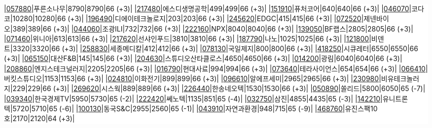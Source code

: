 |[057880](https://finance.daum.net/quotes/A057880)|푸른소나무|8790|8790|66 (+3)|
|[217480](https://finance.daum.net/quotes/A217480)|에스디생명공학|499|499|66 (+3)|
|[151910](https://finance.daum.net/quotes/A151910)|퓨처코어|640|640|66 (+3)|
|[046070](https://finance.daum.net/quotes/A046070)|코다코|10280|10280|66 (+3)|
|[196490](https://finance.daum.net/quotes/A196490)|디에이테크놀로지|203|203|66 (+3)|
|[245620](https://finance.daum.net/quotes/A245620)|EDGC|415|415|66 (+3)|
|[072520](https://finance.daum.net/quotes/A072520)|제넨바이오|389|389|66 (+3)|
|[044060](https://finance.daum.net/quotes/A044060)|조광ILI|732|732|66 (+3)|
|[222160](https://finance.daum.net/quotes/A222160)|NPX|8040|8040|66 (+3)|
|[139050](https://finance.daum.net/quotes/A139050)|BF랩스|2805|2805|66 (+3)|
|[071460](https://finance.daum.net/quotes/A071460)|위니아|613|613|66 (+3)|
|[217620](https://finance.daum.net/quotes/A217620)|선샤인푸드|3810|3810|66 (+3)|
|[187790](https://finance.daum.net/quotes/A187790)|나노|1025|1025|66 (+3)|
|[121800](https://finance.daum.net/quotes/A121800)|비덴트|3320|3320|66 (+3)|
|[258830](https://finance.daum.net/quotes/A258830)|세종메디칼|412|412|66 (+3)|
|[078130](https://finance.daum.net/quotes/A078130)|국일제지|800|800|66 (+3)|
|[418250](https://finance.daum.net/quotes/A418250)|시큐레터|6550|6550|66 (+3)|
|[065150](https://finance.daum.net/quotes/A065150)|대산F&B|145|145|66 (+3)|
|[204630](https://finance.daum.net/quotes/A204630)|스튜디오산타클로스|4650|4650|66 (+3)|
|[014200](https://finance.daum.net/quotes/A014200)|광림|6040|6040|66 (+3)|
|[208860](https://finance.daum.net/quotes/A208860)|엔지스테크널러지|2205|2205|66 (+3)|
|[016790](https://finance.daum.net/quotes/A016790)|현대사료|994|994|66 (+3)|
|[073640](https://finance.daum.net/quotes/A073640)|테라사이언스|654|654|66 (+3)|
|[066410](https://finance.daum.net/quotes/A066410)|버킷스튜디오|1153|1153|66 (+3)|
|[024810](https://finance.daum.net/quotes/A024810)|이화전기|899|899|66 (+3)|
|[096610](https://finance.daum.net/quotes/A096610)|알에프세미|2965|2965|66 (+3)|
|[230980](https://finance.daum.net/quotes/A230980)|비유테크놀러지|229|229|66 (+3)|
|[269620](https://finance.daum.net/quotes/A269620)|시스웍|889|889|66 (+3)|
|[226440](https://finance.daum.net/quotes/A226440)|한송네오텍|1530|1530|66 (+3)|
|[050890](https://finance.daum.net/quotes/A050890)|쏠리드|5800|6050|65 (-7)|
|[039340](https://finance.daum.net/quotes/A039340)|한국경제TV|5950|5730|65 (-2)|
|[222420](https://finance.daum.net/quotes/A222420)|쎄노텍|1135|851|65 (-4)|
|[032750](https://finance.daum.net/quotes/A032750)|삼진|4855|4435|65 (-3)|
|[142210](https://finance.daum.net/quotes/A142210)|유니트론텍|5720|5710|65 (-6)|
|[100130](https://finance.daum.net/quotes/A100130)|동국S&C|2955|2560|65 (-1)|
|[043910](https://finance.daum.net/quotes/A043910)|자연과환경|948|715|65 (-9)|
|[468760](https://finance.daum.net/quotes/A468760)|유진스팩10호|2170|2120|64 (+3)|